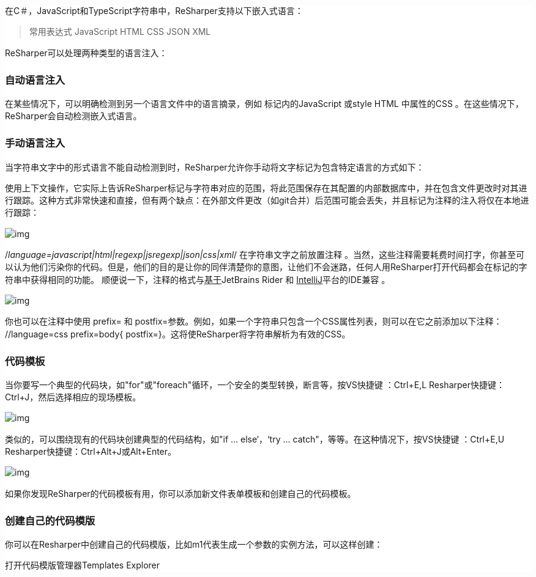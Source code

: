 在C＃，JavaScript和TypeScript字符串中，ReSharper支持以下嵌入式语言：

> 常用表达式
> JavaScript
> HTML
> CSS
> JSON
> XML

ReSharper可以处理两种类型的语言注入：

### 自动语言注入

在某些情况下，可以明确检测到另一个语言文件中的语言摘录，例如<script></script> 标记内的JavaScript 或style HTML 中属性的CSS 。在这些情况下，ReSharper会自动检测嵌入式语言。

### 手动语言注入

当字符串文字中的形式语言不能自动检测到时，ReSharper允许你手动将文字标记为包含特定语言的方式如下：

使用上下文操作，它实际上告诉ReSharper标记与字符串对应的范围，将此范围保存在其配置的内部数据库中，并在包含文件更改时对其进行跟踪。这种方式非常快速和直接，但有两个缺点：在外部文件更改（如git合并）后范围可能会丢失，并且标记为注释的注入将仅在本地进行跟踪：

![img](https://pic2.zhimg.com/80/v2-9eb8a4ce23f60a42ac433c467728db59_1440w.webp)

/*language=javascript|html|regexp|jsregexp|json|css|xml*/ 在字符串文字之前放置注释 。当然，这些注释需要耗费时间打字，你甚至可以认为他们污染你的代码。但是，他们的目的是让你的同伴清楚你的意图，让他们不会迷路，任何人用ReSharper打开代码都会在标记的字符串中获得相同的功能。
顺便说一下，注释的格式与[基于](https://link.zhihu.com/?target=http%3A//www.jetbrains.org/pages/viewpage.action%3FpageId%3D983889)JetBrains Rider 和 [IntelliJ](https://link.zhihu.com/?target=http%3A//www.jetbrains.org/pages/viewpage.action%3FpageId%3D983889)平台的IDE兼容 。

![img](https://pic2.zhimg.com/80/v2-c00f7360eeb7ee99aa9f6b036a8663a5_1440w.webp)

你也可以在注释中使用 prefix= 和 postfix=参数。例如，如果一个字符串只包含一个CSS属性列表，则可以在它之前添加以下注释： //language=css prefix=body{ postfix=}。这将使ReSharper将字符串解析为有效的CSS。

### 代码模板

当你要写一个典型的代码块，如"for"或"foreach"循环，一个安全的类型转换，断言等，按VS快捷键 ：Ctrl+E,L Resharper快捷键：Ctrl+J，然后选择相应的现场模板。

![img](https://pic3.zhimg.com/80/v2-245254fa518e95435aea79cac4fff6ce_1440w.webp)

类似的，可以围绕现有的代码块创建典型的代码结构，如"if ... else‘，‘try ... catch"，等等。在这种情况下，按VS快捷键 ：Ctrl+E,U Resharper快捷键：Ctrl+Alt+J或Alt+Enter。

![img](https://pic1.zhimg.com/80/v2-fb8b5bf786e6844feeb522b5d5d29394_1440w.webp)

如果你发现ReSharper的代码模板有用，你可以添加新文件表单模板和创建自己的代码模板。

### 创建自己的代码模版

你可以在Resharper中创建自己的代码模版，比如m1代表生成一个参数的实例方法，可以这样创建：

打开代码模版管理器Templates Explorer
